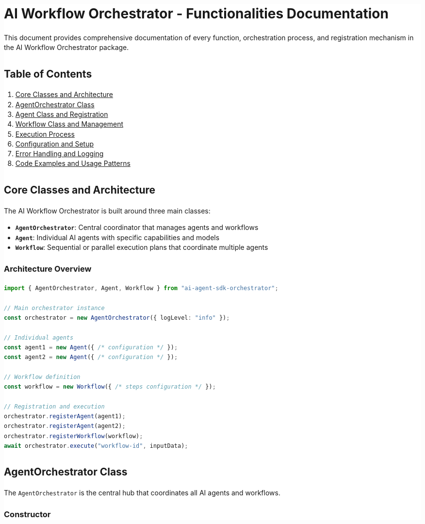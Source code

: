 # AI Workflow Orchestrator - Functionalities Documentation

This document provides comprehensive documentation of every function, orchestration process, and registration mechanism in the AI Workflow Orchestrator package.

## Table of Contents

1. [Core Classes and Architecture](#core-classes-and-architecture)
2. [AgentOrchestrator Class](#agentorchestrator-class)
3. [Agent Class and Registration](#agent-class-and-registration)
4. [Workflow Class and Management](#workflow-class-and-management)
5. [Execution Process](#execution-process)
6. [Configuration and Setup](#configuration-and-setup)
7. [Error Handling and Logging](#error-handling-and-logging)
8. [Code Examples and Usage Patterns](#code-examples-and-usage-patterns)

## Core Classes and Architecture

The AI Workflow Orchestrator is built around three main classes:

- **`AgentOrchestrator`**: Central coordinator that manages agents and workflows
- **`Agent`**: Individual AI agents with specific capabilities and models
- **`Workflow`**: Sequential or parallel execution plans that coordinate multiple agents

### Architecture Overview

```typescript
import { AgentOrchestrator, Agent, Workflow } from "ai-agent-sdk-orchestrator";

// Main orchestrator instance
const orchestrator = new AgentOrchestrator({ logLevel: "info" });

// Individual agents
const agent1 = new Agent({ /* configuration */ });
const agent2 = new Agent({ /* configuration */ });

// Workflow definition
const workflow = new Workflow({ /* steps configuration */ });

// Registration and execution
orchestrator.registerAgent(agent1);
orchestrator.registerAgent(agent2);
orchestrator.registerWorkflow(workflow);
await orchestrator.execute("workflow-id", inputData);
```

## AgentOrchestrator Class

The `AgentOrchestrator` is the central hub that coordinates all AI agents and workflows.

### Constructor
